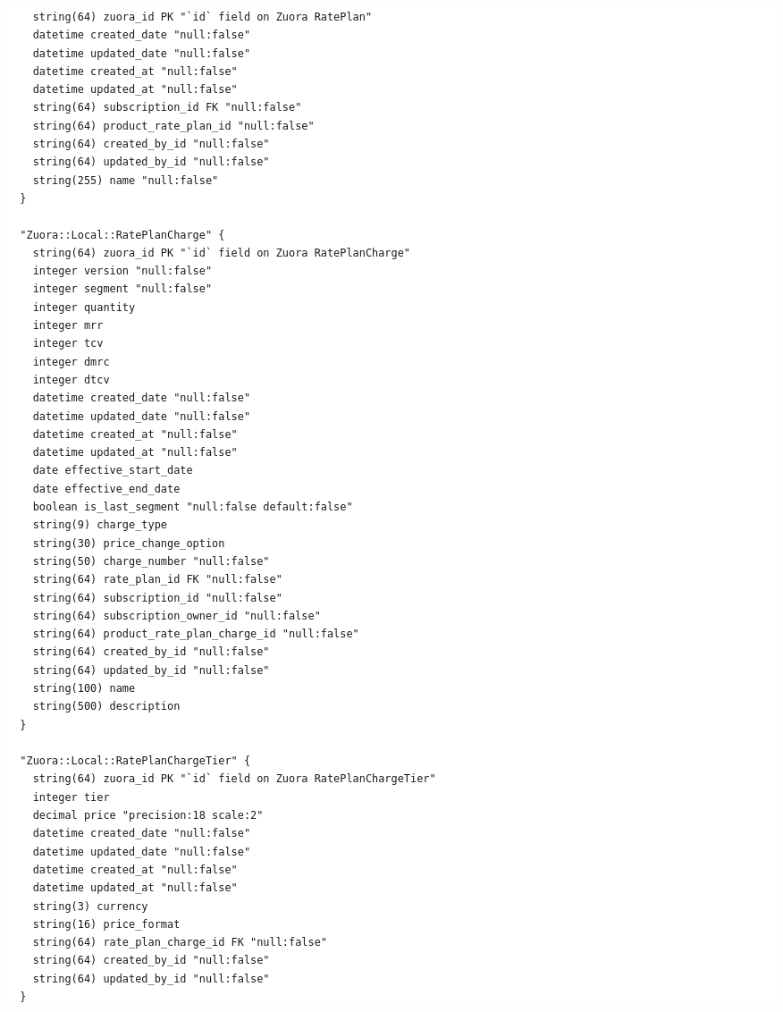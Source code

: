 ```mermaid
    string(64) zuora_id PK "`id` field on Zuora RatePlan"
    datetime created_date "null:false"
    datetime updated_date "null:false"
    datetime created_at "null:false"
    datetime updated_at "null:false"
    string(64) subscription_id FK "null:false"
    string(64) product_rate_plan_id "null:false"
    string(64) created_by_id "null:false"
    string(64) updated_by_id "null:false"
    string(255) name "null:false"
  }

  "Zuora::Local::RatePlanCharge" {
    string(64) zuora_id PK "`id` field on Zuora RatePlanCharge"
    integer version "null:false"
    integer segment "null:false"
    integer quantity
    integer mrr
    integer tcv
    integer dmrc
    integer dtcv
    datetime created_date "null:false"
    datetime updated_date "null:false"
    datetime created_at "null:false"
    datetime updated_at "null:false"
    date effective_start_date
    date effective_end_date
    boolean is_last_segment "null:false default:false"
    string(9) charge_type
    string(30) price_change_option
    string(50) charge_number "null:false"
    string(64) rate_plan_id FK "null:false"
    string(64) subscription_id "null:false"
    string(64) subscription_owner_id "null:false"
    string(64) product_rate_plan_charge_id "null:false"
    string(64) created_by_id "null:false"
    string(64) updated_by_id "null:false"
    string(100) name
    string(500) description
  }

  "Zuora::Local::RatePlanChargeTier" {
    string(64) zuora_id PK "`id` field on Zuora RatePlanChargeTier"
    integer tier
    decimal price "precision:18 scale:2"
    datetime created_date "null:false"
    datetime updated_date "null:false"
    datetime created_at "null:false"
    datetime updated_at "null:false"
    string(3) currency
    string(16) price_format
    string(64) rate_plan_charge_id FK "null:false"
    string(64) created_by_id "null:false"
    string(64) updated_by_id "null:false"
  }
```

